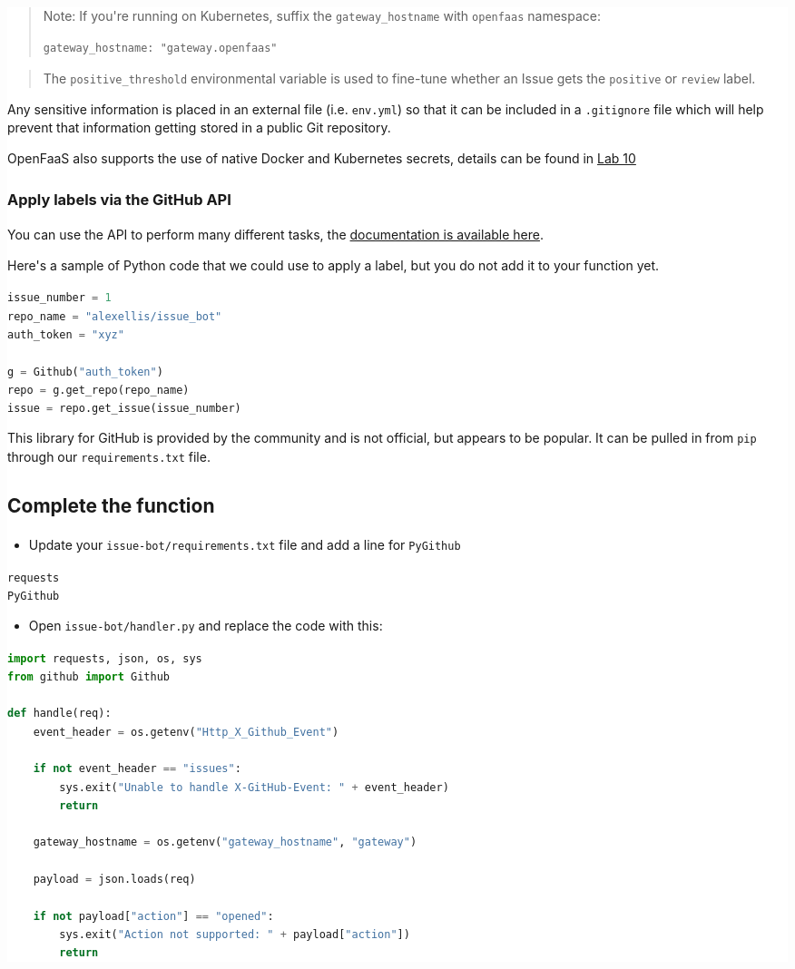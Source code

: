 ```yaml
```

> Note: If you're running on Kubernetes, suffix the `gateway_hostname` with `openfaas` namespace:
> ```
> gateway_hostname: "gateway.openfaas"
> ```

> The `positive_threshold` environmental variable is used to fine-tune whether an Issue gets the `positive` or `review` label.

Any sensitive information is placed in an external file (i.e. `env.yml`) so that it can be included in a `.gitignore` file which will help prevent that information getting stored in a public Git repository.

OpenFaaS also supports the use of native Docker and Kubernetes secrets, details can be found in [Lab 10](lab10.md)

### Apply labels via the GitHub API

You can use the API to perform many different tasks, the [documentation is available here](https://github.com/PyGithub/PyGithub).

Here's a sample of Python code that we could use to apply a label, but you do not add it to your function yet.

```python
issue_number = 1
repo_name = "alexellis/issue_bot"
auth_token = "xyz"

g = Github("auth_token")
repo = g.get_repo(repo_name)
issue = repo.get_issue(issue_number)
```

This library for GitHub is provided by the community and is not official, but appears to be popular. It can be pulled in from `pip` through our `requirements.txt` file.

## Complete the function

* Update your `issue-bot/requirements.txt` file and add a line for `PyGithub`

```
requests
PyGithub
```

* Open `issue-bot/handler.py` and replace the code with this:

```python
import requests, json, os, sys
from github import Github

def handle(req):
    event_header = os.getenv("Http_X_Github_Event")

    if not event_header == "issues":
        sys.exit("Unable to handle X-GitHub-Event: " + event_header)
        return

    gateway_hostname = os.getenv("gateway_hostname", "gateway")

    payload = json.loads(req)

    if not payload["action"] == "opened":
        sys.exit("Action not supported: " + payload["action"])
        return

```